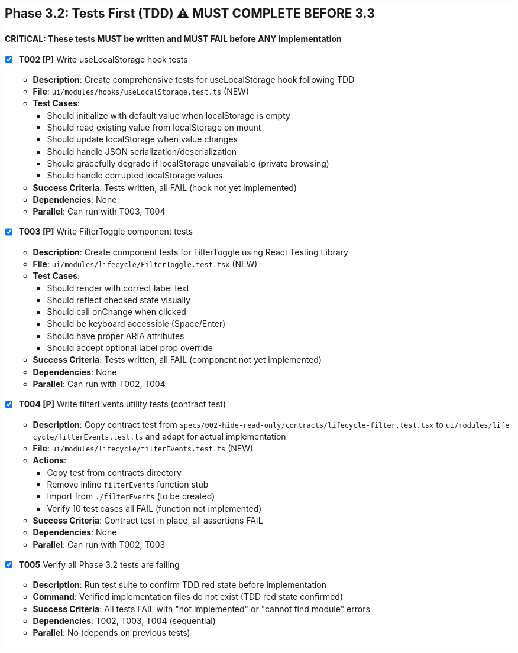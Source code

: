 
## Phase 3.2: Tests First (TDD) ⚠️ MUST COMPLETE BEFORE 3.3
**CRITICAL: These tests MUST be written and MUST FAIL before ANY implementation**

- [x] **T002 [P]** Write useLocalStorage hook tests
  - **Description**: Create comprehensive tests for useLocalStorage hook following TDD
  - **File**: `ui/modules/hooks/useLocalStorage.test.ts` (NEW)
  - **Test Cases**:
    - Should initialize with default value when localStorage is empty
    - Should read existing value from localStorage on mount
    - Should update localStorage when value changes
    - Should handle JSON serialization/deserialization
    - Should gracefully degrade if localStorage unavailable (private browsing)
    - Should handle corrupted localStorage values
  - **Success Criteria**: Tests written, all FAIL (hook not yet implemented)
  - **Dependencies**: None
  - **Parallel**: Can run with T003, T004

- [x] **T003 [P]** Write FilterToggle component tests
  - **Description**: Create component tests for FilterToggle using React Testing Library
  - **File**: `ui/modules/lifecycle/FilterToggle.test.tsx` (NEW)
  - **Test Cases**:
    - Should render with correct label text
    - Should reflect checked state visually
    - Should call onChange when clicked
    - Should be keyboard accessible (Space/Enter)
    - Should have proper ARIA attributes
    - Should accept optional label prop override
  - **Success Criteria**: Tests written, all FAIL (component not yet implemented)
  - **Dependencies**: None
  - **Parallel**: Can run with T002, T004

- [x] **T004 [P]** Write filterEvents utility tests (contract test)
  - **Description**: Copy contract test from `specs/002-hide-read-only/contracts/lifecycle-filter.test.tsx` to `ui/modules/lifecycle/filterEvents.test.ts` and adapt for actual implementation
  - **File**: `ui/modules/lifecycle/filterEvents.test.ts` (NEW)
  - **Actions**:
    - Copy test from contracts directory
    - Remove inline `filterEvents` function stub
    - Import from `./filterEvents` (to be created)
    - Verify 10 test cases all FAIL (function not implemented)
  - **Success Criteria**: Contract test in place, all assertions FAIL
  - **Dependencies**: None
  - **Parallel**: Can run with T002, T003

- [x] **T005** Verify all Phase 3.2 tests are failing
  - **Description**: Run test suite to confirm TDD red state before implementation
  - **Command**: Verified implementation files do not exist (TDD red state confirmed)
  - **Success Criteria**: All tests FAIL with "not implemented" or "cannot find module" errors
  - **Dependencies**: T002, T003, T004 (sequential)
  - **Parallel**: No (depends on previous tests)

---
